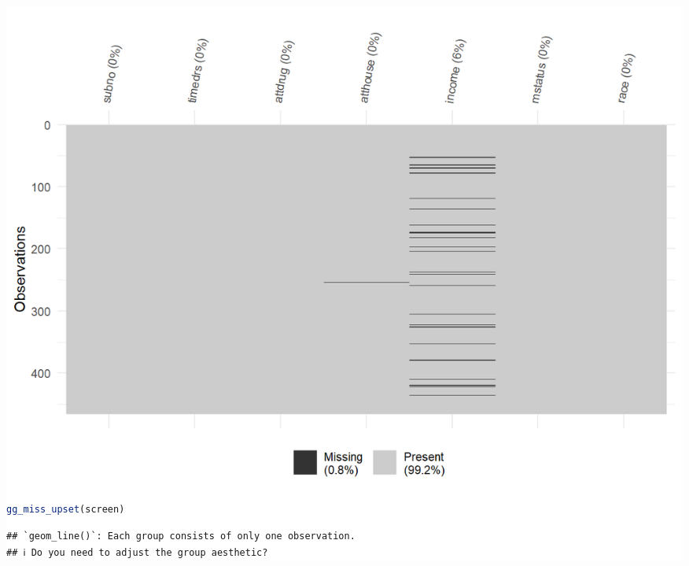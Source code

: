 <img src="01-Varsayimlar_files/figure-html/unnamed-chunk-17-1.png" width="100%" style="display: block; margin: auto;" />

```r
gg_miss_upset(screen)
```

```
## `geom_line()`: Each group consists of only one observation.
## ℹ Do you need to adjust the group aesthetic?
```
